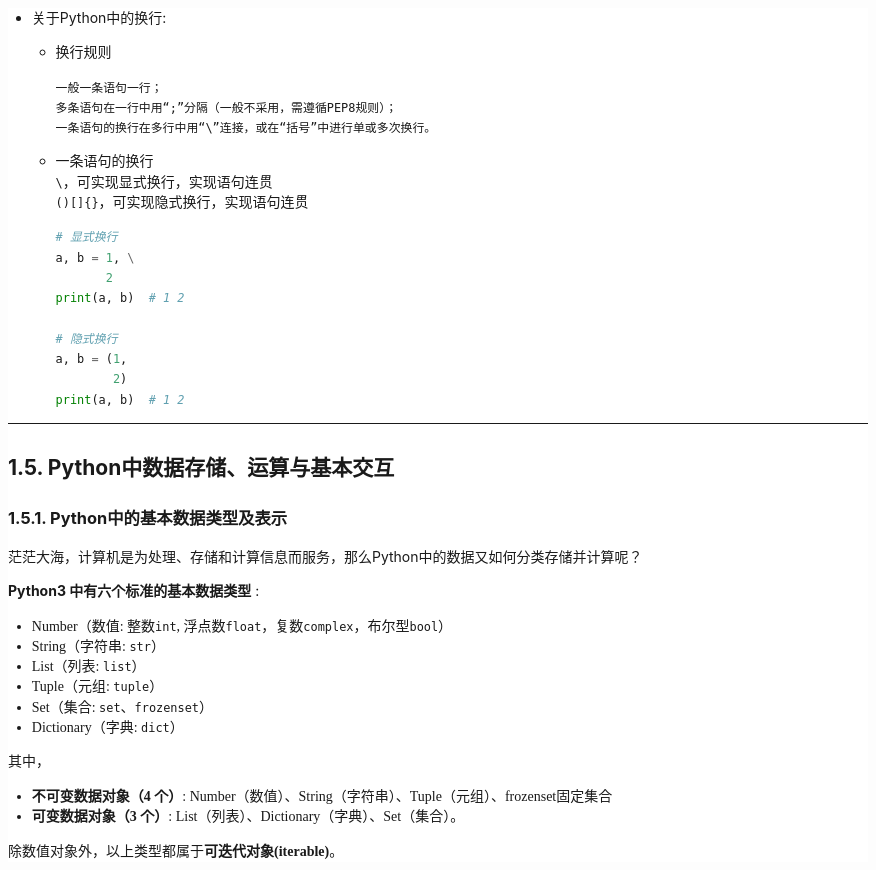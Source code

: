 
<span id='huanhang'></span>

- 关于Python中的换行: 
  - 换行规则

    ```
    一般一条语句一行；
    多条语句在一行中用“;”分隔（一般不采用，需遵循PEP8规则）；
    一条语句的换行在多行中用“\”连接，或在“括号”中进行单或多次换行。
    ```
  - 一条语句的换行  
    `\`，可实现显式换行，实现语句连贯  
    `()[]{}`，可实现隐式换行，实现语句连贯  

    ```python
    # 显式换行
    a, b = 1, \
           2
    print(a, b)  # 1 2
    
    # 隐式换行
    a, b = (1,
            2)
    print(a, b)  # 1 2
    ```

---
## 1.5. Python中数据存储、运算与基本交互
### 1.5.1. Python中的基本数据类型及表示

茫茫大海，计算机是为处理、存储和计算信息而服务，那么Python中的数据又如何分类存储并计算呢？

<b>Python3 中有六个标准的基本数据类型</b> :
<font face="仿宋">

- Number（数值: 整数`int`, 浮点数`float`，复数`complex`，布尔型`bool`）  
- String（字符串: `str`）  
- List（列表: `list`）  
- Tuple（元组: `tuple`）  
- Set（集合: `set`、`frozenset`）  
- Dictionary（字典: `dict`）  

其中，
- <b>不可变数据对象（4 个）</b>: 
  Number（数值）、String（字符串）、Tuple（元组）、frozenset固定集合
- <b>可变数据对象（3 个）</b>: 
  List（列表）、Dictionary（字典）、Set（集合）。  

除数值对象外，以上类型都属于<b>可迭代对象(iterable)</b>。
</font>
